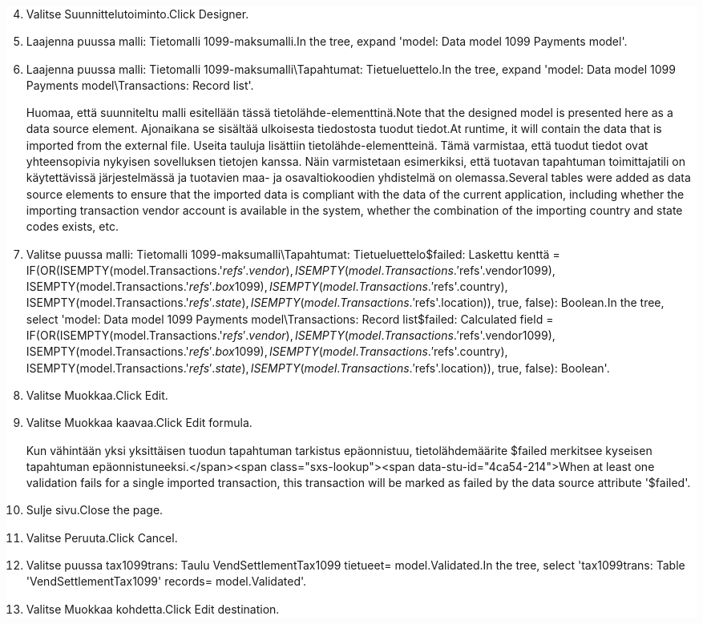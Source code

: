 4. <span data-ttu-id="4ca54-205">Valitse Suunnittelutoiminto.</span><span class="sxs-lookup"><span data-stu-id="4ca54-205">Click Designer.</span></span>
5. <span data-ttu-id="4ca54-206">Laajenna puussa malli: Tietomalli 1099-maksumalli.</span><span class="sxs-lookup"><span data-stu-id="4ca54-206">In the tree, expand 'model: Data model 1099 Payments model'.</span></span>
6. <span data-ttu-id="4ca54-207">Laajenna puussa malli: Tietomalli 1099-maksumalli\Tapahtumat: Tietueluettelo.</span><span class="sxs-lookup"><span data-stu-id="4ca54-207">In the tree, expand 'model: Data model 1099 Payments model\Transactions: Record list'.</span></span>

    <span data-ttu-id="4ca54-208">Huomaa, että suunniteltu malli esitellään tässä tietolähde-elementtinä.</span><span class="sxs-lookup"><span data-stu-id="4ca54-208">Note that the designed model is presented here as a data source element.</span></span> <span data-ttu-id="4ca54-209">Ajonaikana se sisältää ulkoisesta tiedostosta tuodut tiedot.</span><span class="sxs-lookup"><span data-stu-id="4ca54-209">At runtime, it will contain the data that is imported from the external file.</span></span> <span data-ttu-id="4ca54-210">Useita tauluja lisättiin tietolähde-elementteinä. Tämä varmistaa, että tuodut tiedot ovat yhteensopivia nykyisen sovelluksen tietojen kanssa. Näin varmistetaan esimerkiksi, että tuotavan tapahtuman toimittajatili on käytettävissä järjestelmässä ja tuotavien maa- ja osavaltiokoodien yhdistelmä on olemassa.</span><span class="sxs-lookup"><span data-stu-id="4ca54-210">Several tables were added as data source elements to ensure that the imported data is compliant with the data of the current application, including whether the importing transaction vendor account is available in the system, whether the combination of the importing country and state codes exists, etc.</span></span>  

7. <span data-ttu-id="4ca54-211">Valitse puussa malli: Tietomalli 1099-maksumalli\Tapahtumat: Tietueluettelo\$failed: Laskettu kenttä = IF(OR(ISEMPTY(model.Transactions.'$refs'.vendor), ISEMPTY(model.Transactions.'$refs'.vendor1099), ISEMPTY(model.Transactions.'$refs'.box1099), ISEMPTY(model.Transactions.'$refs'.country), ISEMPTY(model.Transactions.'$refs'.state), ISEMPTY(model.Transactions.'$refs'.location)), true, false): Boolean.</span><span class="sxs-lookup"><span data-stu-id="4ca54-211">In the tree, select 'model: Data model 1099 Payments model\Transactions: Record list\$failed: Calculated field = IF(OR(ISEMPTY(model.Transactions.'$refs'.vendor), ISEMPTY(model.Transactions.'$refs'.vendor1099), ISEMPTY(model.Transactions.'$refs'.box1099), ISEMPTY(model.Transactions.'$refs'.country), ISEMPTY(model.Transactions.'$refs'.state), ISEMPTY(model.Transactions.'$refs'.location)), true, false): Boolean'.</span></span>
8. <span data-ttu-id="4ca54-212">Valitse Muokkaa.</span><span class="sxs-lookup"><span data-stu-id="4ca54-212">Click Edit.</span></span>
9. <span data-ttu-id="4ca54-213">Valitse Muokkaa kaavaa.</span><span class="sxs-lookup"><span data-stu-id="4ca54-213">Click Edit formula.</span></span>

    <span data-ttu-id="4ca54-214">Kun vähintään yksi yksittäisen tuodun tapahtuman tarkistus epäonnistuu, tietolähdemäärite $failed merkitsee kyseisen tapahtuman epäonnistuneeksi.</span><span class="sxs-lookup"><span data-stu-id="4ca54-214">When at least one validation fails for a single imported transaction, this transaction will be marked as failed by the data source attribute '$failed'.</span></span>  

10. <span data-ttu-id="4ca54-215">Sulje sivu.</span><span class="sxs-lookup"><span data-stu-id="4ca54-215">Close the page.</span></span>
11. <span data-ttu-id="4ca54-216">Valitse Peruuta.</span><span class="sxs-lookup"><span data-stu-id="4ca54-216">Click Cancel.</span></span>
12. <span data-ttu-id="4ca54-217">Valitse puussa tax1099trans: Taulu VendSettlementTax1099 tietueet= model.Validated.</span><span class="sxs-lookup"><span data-stu-id="4ca54-217">In the tree, select 'tax1099trans: Table 'VendSettlementTax1099' records= model.Validated'.</span></span>
13. <span data-ttu-id="4ca54-218">Valitse Muokkaa kohdetta.</span><span class="sxs-lookup"><span data-stu-id="4ca54-218">Click Edit destination.</span></span>
